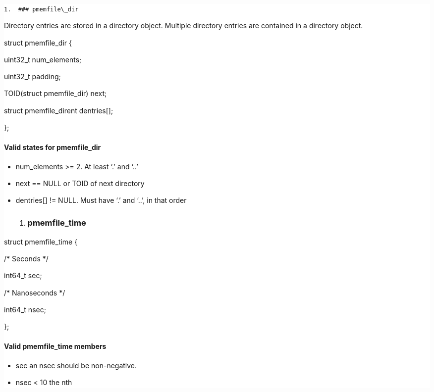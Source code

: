     1.  ### pmemfile\_dir

Directory entries are stored in a directory object. Multiple directory
entries are contained in a directory object.

struct pmemfile\_dir {

uint32\_t num\_elements;

uint32\_t padding;

TOID(struct pmemfile\_dir) next;

struct pmemfile\_dirent dentries\[\];

};

#### Valid states for pmemfile\_dir

-   num\_elements &gt;= 2. At least ‘.’ and ‘..’

-   next == NULL or TOID of next directory

-   dentries\[\] != NULL. Must have ‘.’ and ‘..’, in that order

    1.  ### pmemfile\_time

struct pmemfile\_time {

/\* Seconds \*/

int64\_t sec;

/\* Nanoseconds \*/

int64\_t nsec;

};

#### Valid pmemfile\_time members

-   sec an nsec should be non-negative.

-   nsec &lt; 10 the nth
